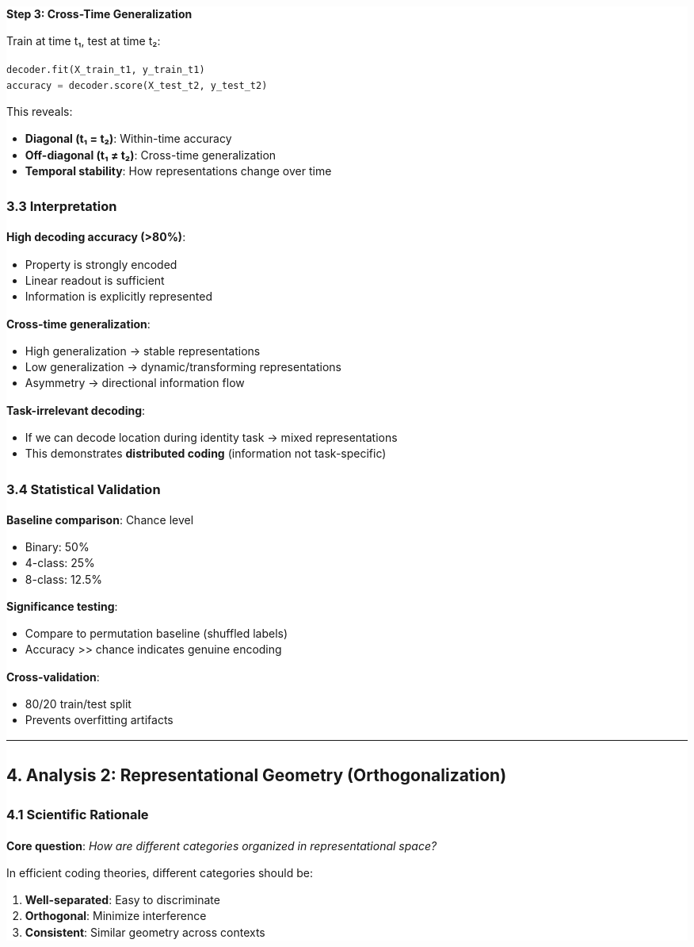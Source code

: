 **Step 3: Cross-Time Generalization**

Train at time t₁, test at time t₂:
```python
decoder.fit(X_train_t1, y_train_t1)
accuracy = decoder.score(X_test_t2, y_test_t2)
```

This reveals:
- **Diagonal (t₁ = t₂)**: Within-time accuracy
- **Off-diagonal (t₁ ≠ t₂)**: Cross-time generalization
- **Temporal stability**: How representations change over time

### 3.3 Interpretation

**High decoding accuracy (>80%)**:
- Property is strongly encoded
- Linear readout is sufficient
- Information is explicitly represented

**Cross-time generalization**:
- High generalization → stable representations
- Low generalization → dynamic/transforming representations
- Asymmetry → directional information flow

**Task-irrelevant decoding**:
- If we can decode location during identity task → mixed representations
- This demonstrates **distributed coding** (information not task-specific)

### 3.4 Statistical Validation

**Baseline comparison**: Chance level
- Binary: 50%
- 4-class: 25%
- 8-class: 12.5%

**Significance testing**:
- Compare to permutation baseline (shuffled labels)
- Accuracy >> chance indicates genuine encoding

**Cross-validation**:
- 80/20 train/test split
- Prevents overfitting artifacts

---

## 4. Analysis 2: Representational Geometry (Orthogonalization)

### 4.1 Scientific Rationale

**Core question**: *How are different categories organized in representational space?*

In efficient coding theories, different categories should be:
1. **Well-separated**: Easy to discriminate
2. **Orthogonal**: Minimize interference
3. **Consistent**: Similar geometry across contexts
